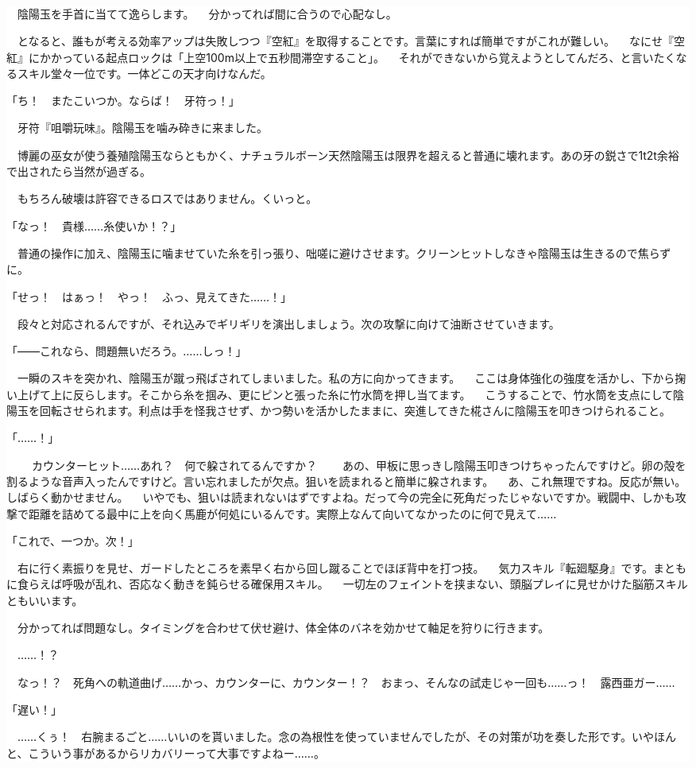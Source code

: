 
　陰陽玉を手首に当てて逸らします。
　分かってれば間に合うので心配なし。

　となると、誰もが考える効率アップは失敗しつつ『空紅』を取得することです。言葉にすれば簡単ですがこれが難しい。
　なにせ『空紅』にかかっている起点ロックは「上空100m以上で五秒間滞空すること」。
　それができないから覚えようとしてんだろ、と言いたくなるスキル堂々一位です。一体どこの天才向けなんだ。


「ち！　またこいつか。ならば！　牙符っ！」


　牙符『咀嚼玩味』。陰陽玉を噛み砕きに来ました。

　博麗の巫女が使う養殖陰陽玉ならともかく、ナチュラルボーン天然陰陽玉は限界を超えると普通に壊れます。あの牙の鋭さで1t2t余裕で出されたら当然が過ぎる。

　もちろん破壊は許容できるロスではありません。くいっと。


「なっ！　貴様……糸使いか！？」


　普通の操作に加え、陰陽玉に噛ませていた糸を引っ張り、咄嗟に避けさせます。クリーンヒットしなきゃ陰陽玉は生きるので焦らずに。


「せっ！　はぁっ！　やっ！　ふっ、見えてきた……！」


　段々と対応されるんですが、それ込みでギリギリを演出しましょう。次の攻撃に向けて油断させていきます。


「――これなら、問題無いだろう。……しっ！」


　一瞬のスキを突かれ、陰陽玉が蹴っ飛ばされてしまいました。私の方に向かってきます。
　ここは身体強化の強度を活かし、下から掬い上げて上に反らします。そこから糸を掴み、更にピンと張った糸に竹水筒を押し当てます。
　こうすることで、竹水筒を支点にして陰陽玉を回転させられます。利点は手を怪我させず、かつ勢いを活かしたままに、突進してきた椛さんに陰陽玉を叩きつけられること。


「……！」

　
　カウンターヒット……あれ？　何で躱されてるんですか？　
　あの、甲板に思っきし陰陽玉叩きつけちゃったんですけど。卵の殻を割るような音声入ったんですけど。言い忘れましたが欠点。狙いを読まれると簡単に躱されます。
　あ、これ無理ですね。反応が無い。しばらく動かせません。
　いやでも、狙いは読まれないはずですよね。だって今の完全に死角だったじゃないですか。戦闘中、しかも攻撃で距離を詰めてる最中に上を向く馬鹿が何処にいるんです。実際上なんて向いてなかったのに何で見えて……


「これで、一つか。次！」


　右に行く素振りを見せ、ガードしたところを素早く右から回し蹴ることでほぼ背中を打つ技。
　気力スキル『転廻駆身』です。まともに食らえば呼吸が乱れ、否応なく動きを鈍らせる確保用スキル。
　一切左のフェイントを挟まない、頭脳プレイに見せかけた脳筋スキルともいいます。

　分かってれば問題なし。タイミングを合わせて伏せ避け、体全体のバネを効かせて軸足を狩りに行きます。


　……！？

　なっ！？　死角への軌道曲げ……かっ、カウンターに、カウンター！？　おまっ、そんなの試走じゃ一回も……っ！　露西亜ガー……


「遅い！」


　……くぅ！　右腕まるごと……いいのを貰いました。念の為根性を使っていませんでしたが、その対策が功を奏した形です。いやほんと、こういう事があるからリカバリーって大事ですよねー……。
